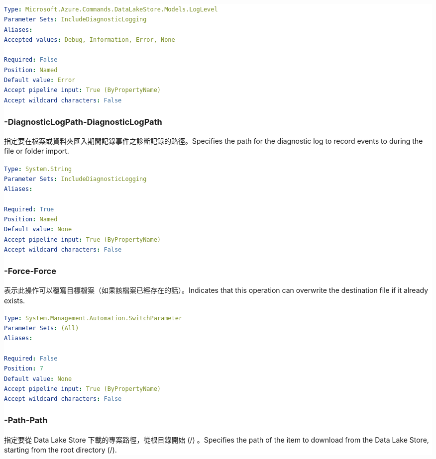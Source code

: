 ```yaml
Type: Microsoft.Azure.Commands.DataLakeStore.Models.LogLevel
Parameter Sets: IncludeDiagnosticLogging
Aliases:
Accepted values: Debug, Information, Error, None

Required: False
Position: Named
Default value: Error
Accept pipeline input: True (ByPropertyName)
Accept wildcard characters: False
```

### <span data-ttu-id="76f34-125">-DiagnosticLogPath</span><span class="sxs-lookup"><span data-stu-id="76f34-125">-DiagnosticLogPath</span></span>
<span data-ttu-id="76f34-126">指定要在檔案或資料夾匯入期間記錄事件之診斷記錄的路徑。</span><span class="sxs-lookup"><span data-stu-id="76f34-126">Specifies the path for the diagnostic log to record events to during the file or folder import.</span></span>

```yaml
Type: System.String
Parameter Sets: IncludeDiagnosticLogging
Aliases:

Required: True
Position: Named
Default value: None
Accept pipeline input: True (ByPropertyName)
Accept wildcard characters: False
```

### <span data-ttu-id="76f34-127">-Force</span><span class="sxs-lookup"><span data-stu-id="76f34-127">-Force</span></span>
<span data-ttu-id="76f34-128">表示此操作可以覆寫目標檔案（如果該檔案已經存在的話）。</span><span class="sxs-lookup"><span data-stu-id="76f34-128">Indicates that this operation can overwrite the destination file if it already exists.</span></span>

```yaml
Type: System.Management.Automation.SwitchParameter
Parameter Sets: (All)
Aliases:

Required: False
Position: 7
Default value: None
Accept pipeline input: True (ByPropertyName)
Accept wildcard characters: False
```

### <span data-ttu-id="76f34-129">-Path</span><span class="sxs-lookup"><span data-stu-id="76f34-129">-Path</span></span>
<span data-ttu-id="76f34-130">指定要從 Data Lake Store 下載的專案路徑，從根目錄開始 (/) 。</span><span class="sxs-lookup"><span data-stu-id="76f34-130">Specifies the path of the item to download from the Data Lake Store, starting from the root directory (/).</span></span>
